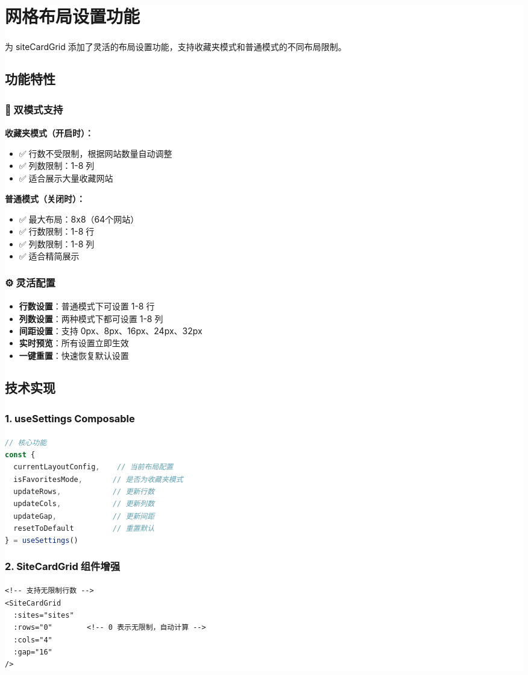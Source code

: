 # 网格布局设置功能

为 siteCardGrid 添加了灵活的布局设置功能，支持收藏夹模式和普通模式的不同布局限制。

## 功能特性

### 🎯 双模式支持

**收藏夹模式（开启时）：**
- ✅ 行数不受限制，根据网站数量自动调整
- ✅ 列数限制：1-8 列
- ✅ 适合展示大量收藏网站

**普通模式（关闭时）：**
- ✅ 最大布局：8x8（64个网站）
- ✅ 行数限制：1-8 行
- ✅ 列数限制：1-8 列
- ✅ 适合精简展示

### ⚙️ 灵活配置

- **行数设置**：普通模式下可设置 1-8 行
- **列数设置**：两种模式下都可设置 1-8 列
- **间距设置**：支持 0px、8px、16px、24px、32px
- **实时预览**：所有设置立即生效
- **一键重置**：快速恢复默认设置

## 技术实现

### 1. useSettings Composable

```typescript
// 核心功能
const {
  currentLayoutConfig,    // 当前布局配置
  isFavoritesMode,       // 是否为收藏夹模式
  updateRows,            // 更新行数
  updateCols,            // 更新列数
  updateGap,             // 更新间距
  resetToDefault         // 重置默认
} = useSettings()
```

### 2. SiteCardGrid 组件增强

```vue
<!-- 支持无限制行数 -->
<SiteCardGrid
  :sites="sites"
  :rows="0"        <!-- 0 表示无限制，自动计算 -->
  :cols="4"
  :gap="16"
/>
```
